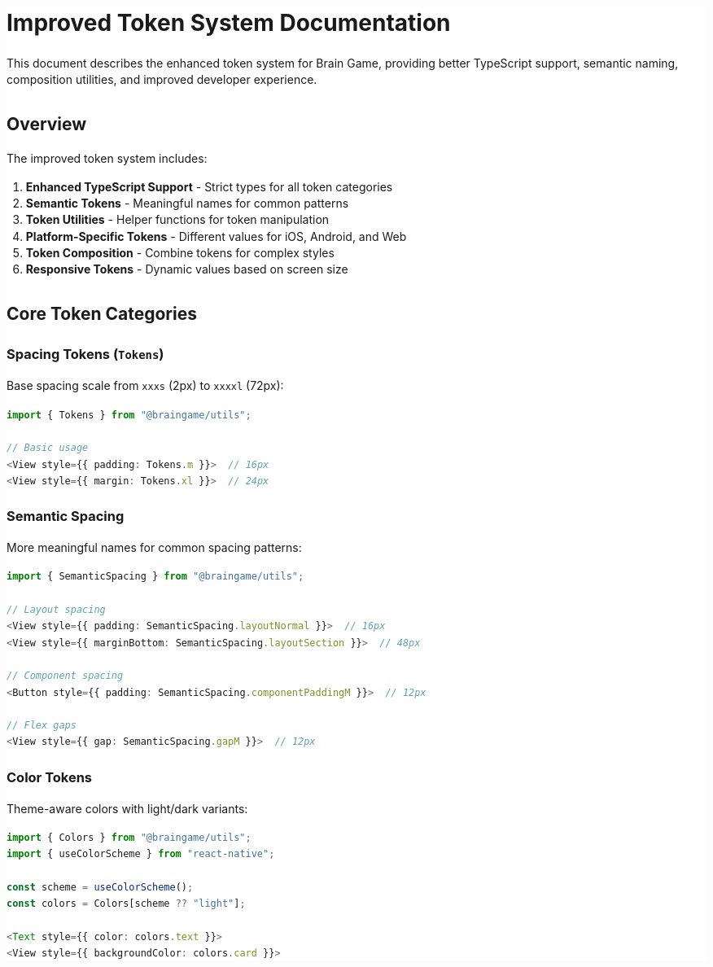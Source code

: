 # Improved Token System Documentation

This document describes the enhanced token system for Brain Game, providing better TypeScript support, semantic naming, composition utilities, and improved developer experience.

## Overview

The improved token system includes:

1. **Enhanced TypeScript Support** - Strict types for all token categories
2. **Semantic Tokens** - Meaningful names for common patterns
3. **Token Utilities** - Helper functions for token manipulation
4. **Platform-Specific Tokens** - Different values for iOS, Android, and Web
5. **Token Composition** - Combine tokens for complex styles
6. **Responsive Tokens** - Dynamic values based on screen size

## Core Token Categories

### Spacing Tokens (`Tokens`)
Base spacing scale from `xxxs` (2px) to `xxxxl` (72px):

```typescript
import { Tokens } from "@braingame/utils";

// Basic usage
<View style={{ padding: Tokens.m }}>  // 16px
<View style={{ margin: Tokens.xl }}>  // 24px
```

### Semantic Spacing
More meaningful names for common spacing patterns:

```typescript
import { SemanticSpacing } from "@braingame/utils";

// Layout spacing
<View style={{ padding: SemanticSpacing.layoutNormal }}>  // 16px
<View style={{ marginBottom: SemanticSpacing.layoutSection }}>  // 48px

// Component spacing
<Button style={{ padding: SemanticSpacing.componentPaddingM }}>  // 12px

// Flex gaps
<View style={{ gap: SemanticSpacing.gapM }}>  // 12px
```

### Color Tokens
Theme-aware colors with light/dark variants:

```typescript
import { Colors } from "@braingame/utils";
import { useColorScheme } from "react-native";

const scheme = useColorScheme();
const colors = Colors[scheme ?? "light"];

<Text style={{ color: colors.text }}>
<View style={{ backgroundColor: colors.card }}>
```
